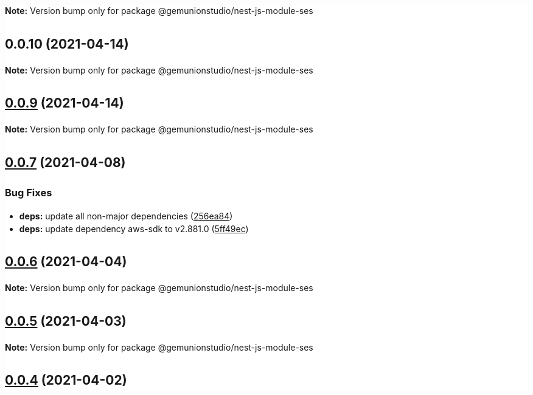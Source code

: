 **Note:** Version bump only for package @gemunionstudio/nest-js-module-ses





## 0.0.10 (2021-04-14)

**Note:** Version bump only for package @gemunionstudio/nest-js-module-ses





## [0.0.9](https://github.com/gemunionstudio/common-packages/compare/@gemunionstudio/nest-js-module-ses@0.0.8...@gemunionstudio/nest-js-module-ses@0.0.9) (2021-04-14)

**Note:** Version bump only for package @gemunionstudio/nest-js-module-ses





## [0.0.7](https://github.com/gemunionstudio/common-packages/compare/@gemunionstudio/nest-js-module-ses@0.0.6...@gemunionstudio/nest-js-module-ses@0.0.7) (2021-04-08)


### Bug Fixes

* **deps:** update all non-major dependencies ([256ea84](https://github.com/gemunionstudio/common-packages/commit/256ea84c88084d493d9902f397743ba8cde79814))
* **deps:** update dependency aws-sdk to v2.881.0 ([5ff49ec](https://github.com/gemunionstudio/common-packages/commit/5ff49ecaac17a40de2b26be1b9e8e68891f79cf9))





## [0.0.6](https://github.com/gemunionstudio/common-packages/compare/@gemunionstudio/nest-js-module-ses@0.0.5...@gemunionstudio/nest-js-module-ses@0.0.6) (2021-04-04)

**Note:** Version bump only for package @gemunionstudio/nest-js-module-ses





## [0.0.5](https://github.com/gemunionstudio/common-packages/compare/@gemunionstudio/nest-js-module-ses@0.0.4...@gemunionstudio/nest-js-module-ses@0.0.5) (2021-04-03)

**Note:** Version bump only for package @gemunionstudio/nest-js-module-ses





## [0.0.4](https://github.com/gemunionstudio/common-packages/compare/@gemunionstudio/nest-js-module-ses@0.0.3...@gemunionstudio/nest-js-module-ses@0.0.4) (2021-04-02)

